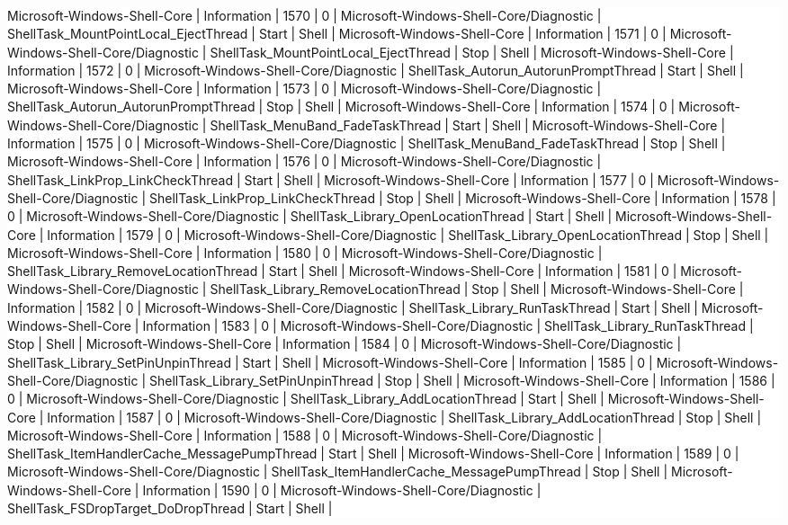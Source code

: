 Microsoft-Windows-Shell-Core  |  Information  |  1570      |  0        |  Microsoft-Windows-Shell-Core/Diagnostic         |  ShellTask_MountPointLocal_EjectThread                             |  Start   |  Shell                       |
Microsoft-Windows-Shell-Core  |  Information  |  1571      |  0        |  Microsoft-Windows-Shell-Core/Diagnostic         |  ShellTask_MountPointLocal_EjectThread                             |  Stop    |  Shell                       |
Microsoft-Windows-Shell-Core  |  Information  |  1572      |  0        |  Microsoft-Windows-Shell-Core/Diagnostic         |  ShellTask_Autorun_AutorunPromptThread                             |  Start   |  Shell                       |
Microsoft-Windows-Shell-Core  |  Information  |  1573      |  0        |  Microsoft-Windows-Shell-Core/Diagnostic         |  ShellTask_Autorun_AutorunPromptThread                             |  Stop    |  Shell                       |
Microsoft-Windows-Shell-Core  |  Information  |  1574      |  0        |  Microsoft-Windows-Shell-Core/Diagnostic         |  ShellTask_MenuBand_FadeTaskThread                                 |  Start   |  Shell                       |
Microsoft-Windows-Shell-Core  |  Information  |  1575      |  0        |  Microsoft-Windows-Shell-Core/Diagnostic         |  ShellTask_MenuBand_FadeTaskThread                                 |  Stop    |  Shell                       |
Microsoft-Windows-Shell-Core  |  Information  |  1576      |  0        |  Microsoft-Windows-Shell-Core/Diagnostic         |  ShellTask_LinkProp_LinkCheckThread                                |  Start   |  Shell                       |
Microsoft-Windows-Shell-Core  |  Information  |  1577      |  0        |  Microsoft-Windows-Shell-Core/Diagnostic         |  ShellTask_LinkProp_LinkCheckThread                                |  Stop    |  Shell                       |
Microsoft-Windows-Shell-Core  |  Information  |  1578      |  0        |  Microsoft-Windows-Shell-Core/Diagnostic         |  ShellTask_Library_OpenLocationThread                              |  Start   |  Shell                       |
Microsoft-Windows-Shell-Core  |  Information  |  1579      |  0        |  Microsoft-Windows-Shell-Core/Diagnostic         |  ShellTask_Library_OpenLocationThread                              |  Stop    |  Shell                       |
Microsoft-Windows-Shell-Core  |  Information  |  1580      |  0        |  Microsoft-Windows-Shell-Core/Diagnostic         |  ShellTask_Library_RemoveLocationThread                            |  Start   |  Shell                       |
Microsoft-Windows-Shell-Core  |  Information  |  1581      |  0        |  Microsoft-Windows-Shell-Core/Diagnostic         |  ShellTask_Library_RemoveLocationThread                            |  Stop    |  Shell                       |
Microsoft-Windows-Shell-Core  |  Information  |  1582      |  0        |  Microsoft-Windows-Shell-Core/Diagnostic         |  ShellTask_Library_RunTaskThread                                   |  Start   |  Shell                       |
Microsoft-Windows-Shell-Core  |  Information  |  1583      |  0        |  Microsoft-Windows-Shell-Core/Diagnostic         |  ShellTask_Library_RunTaskThread                                   |  Stop    |  Shell                       |
Microsoft-Windows-Shell-Core  |  Information  |  1584      |  0        |  Microsoft-Windows-Shell-Core/Diagnostic         |  ShellTask_Library_SetPinUnpinThread                               |  Start   |  Shell                       |
Microsoft-Windows-Shell-Core  |  Information  |  1585      |  0        |  Microsoft-Windows-Shell-Core/Diagnostic         |  ShellTask_Library_SetPinUnpinThread                               |  Stop    |  Shell                       |
Microsoft-Windows-Shell-Core  |  Information  |  1586      |  0        |  Microsoft-Windows-Shell-Core/Diagnostic         |  ShellTask_Library_AddLocationThread                               |  Start   |  Shell                       |
Microsoft-Windows-Shell-Core  |  Information  |  1587      |  0        |  Microsoft-Windows-Shell-Core/Diagnostic         |  ShellTask_Library_AddLocationThread                               |  Stop    |  Shell                       |
Microsoft-Windows-Shell-Core  |  Information  |  1588      |  0        |  Microsoft-Windows-Shell-Core/Diagnostic         |  ShellTask_ItemHandlerCache_MessagePumpThread                      |  Start   |  Shell                       |
Microsoft-Windows-Shell-Core  |  Information  |  1589      |  0        |  Microsoft-Windows-Shell-Core/Diagnostic         |  ShellTask_ItemHandlerCache_MessagePumpThread                      |  Stop    |  Shell                       |
Microsoft-Windows-Shell-Core  |  Information  |  1590      |  0        |  Microsoft-Windows-Shell-Core/Diagnostic         |  ShellTask_FSDropTarget_DoDropThread                               |  Start   |  Shell                       |
